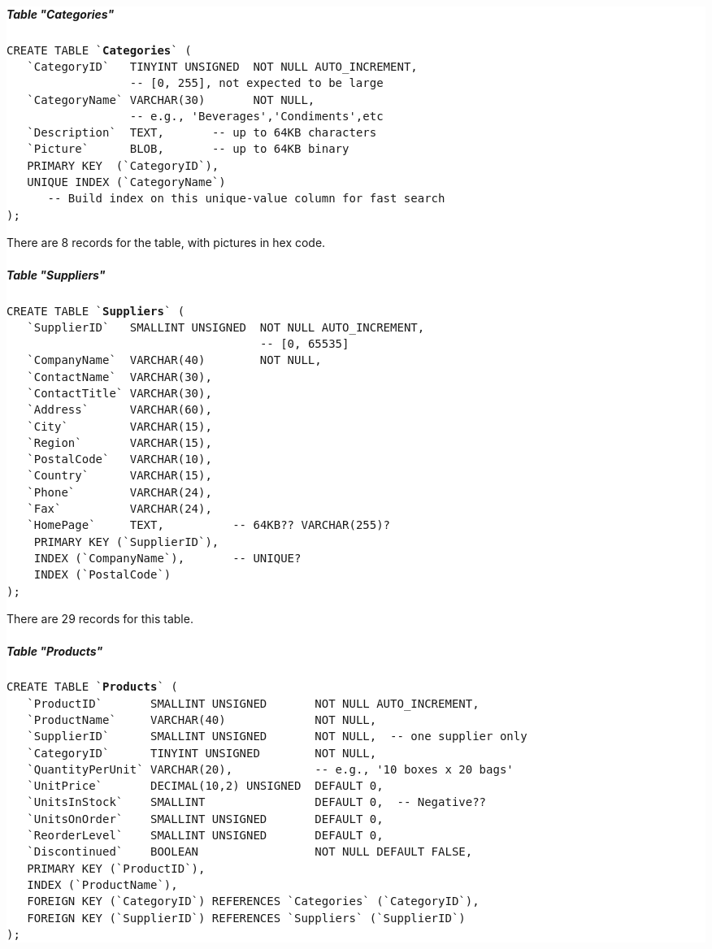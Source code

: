 <h5>Table "<span class="font-code">Categories</span>"</h5>
<pre class="color-syntax">CREATE TABLE `<strong>Categories</strong>` (
   `CategoryID`   TINYINT UNSIGNED  NOT NULL AUTO_INCREMENT,
                  <span class="color-comment">-- [0, 255], not expected to be large</span>
   `CategoryName` VARCHAR(30)       NOT NULL,
                  <span class="color-comment">-- e.g., 'Beverages','Condiments',etc</span>
   `Description`  TEXT,       <span class="color-comment">-- up to 64KB characters</span>
   `Picture`      BLOB,       <span class="color-comment">-- up to 64KB binary</span>
   PRIMARY KEY  (`CategoryID`),
   UNIQUE INDEX (`CategoryName`)
      <span class="color-comment">-- Build index on this unique-value column for fast search</span>
);</pre>

<p>There are 8 records for the table, with pictures in hex code.</p>

<h5>Table "<span class="font-code">Suppliers</span>"</h5>
<pre class="color-syntax">CREATE TABLE `<strong>Suppliers</strong>` (
   `SupplierID`   SMALLINT UNSIGNED  NOT NULL AUTO_INCREMENT,
                                     <span class="color-comment">-- [0, 65535]</span>
   `CompanyName`  VARCHAR(40)        NOT NULL,
   `ContactName`  VARCHAR(30),
   `ContactTitle` VARCHAR(30),
   `Address`      VARCHAR(60),
   `City`         VARCHAR(15),
   `Region`       VARCHAR(15),
   `PostalCode`   VARCHAR(10),
   `Country`      VARCHAR(15),
   `Phone`        VARCHAR(24),
   `Fax`          VARCHAR(24),
   `HomePage`     TEXT,          <span class="color-comment">-- 64KB?? VARCHAR(255)?</span>
    PRIMARY KEY (`SupplierID`),
    INDEX (`CompanyName`),       <span class="color-comment">-- UNIQUE?</span>
    INDEX (`PostalCode`)
);</pre>

<p>There are 29 records for this table.</p>

<h5>Table "<span class="font-code">Products</span>"</h5>
<pre class="color-syntax">CREATE TABLE `<strong>Products</strong>` (
   `ProductID`       SMALLINT UNSIGNED       NOT NULL AUTO_INCREMENT,
   `ProductName`     VARCHAR(40)             NOT NULL,
   `SupplierID`      SMALLINT UNSIGNED       NOT NULL,  <span class="color-comment">-- one supplier only</span>
   `CategoryID`      TINYINT UNSIGNED        NOT NULL,
   `QuantityPerUnit` VARCHAR(20),            <span class="color-comment">-- e.g., '10 boxes x 20 bags'</span>
   `UnitPrice`       DECIMAL(10,2) UNSIGNED  DEFAULT 0,
   `UnitsInStock`    SMALLINT                DEFAULT 0,  <span class="color-comment">-- Negative??</span>
   `UnitsOnOrder`    SMALLINT UNSIGNED       DEFAULT 0,
   `ReorderLevel`    SMALLINT UNSIGNED       DEFAULT 0,
   `Discontinued`    BOOLEAN                 NOT NULL DEFAULT FALSE,
   PRIMARY KEY (`ProductID`),
   INDEX (`ProductName`),
   FOREIGN KEY (`CategoryID`) REFERENCES `Categories` (`CategoryID`),
   FOREIGN KEY (`SupplierID`) REFERENCES `Suppliers` (`SupplierID`)
);</pre>
